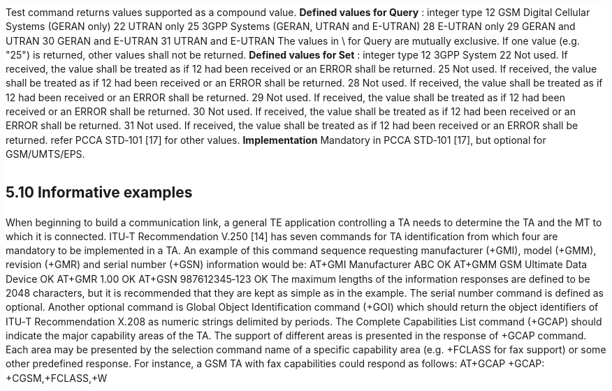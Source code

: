 Test command returns values supported as a compound value.
**Defined values for Query**
\: integer type
12 GSM Digital Cellular Systems (GERAN only)
22 UTRAN only
25 3GPP Systems (GERAN, UTRAN and E-UTRAN)
28 E-UTRAN only
29 GERAN and UTRAN
30 GERAN and E-UTRAN
31 UTRAN and E-UTRAN
The values in \ for Query are mutually exclusive. If one value (e.g.
\"25\") is returned, other values shall not be returned.
**Defined values for Set**
\: integer type
12 3GPP System
22 Not used. If received, the value shall be treated as if 12 had been
received or an ERROR shall be returned.
25 Not used. If received, the value shall be treated as if 12 had been
received or an ERROR shall be returned.
28 Not used. If received, the value shall be treated as if 12 had been
received or an ERROR shall be returned.
29 Not used. If received, the value shall be treated as if 12 had been
received or an ERROR shall be returned.
30 Not used. If received, the value shall be treated as if 12 had been
received or an ERROR shall be returned.
31 Not used. If received, the value shall be treated as if 12 had been
received or an ERROR shall be returned.
refer PCCA STD‑101 [17] for other values.
**Implementation**
Mandatory in PCCA STD‑101 [17], but optional for GSM/UMTS/EPS.
## 5.10 Informative examples
When beginning to build a communication link, a general TE application
controlling a TA needs to determine the TA and the MT to which it is
connected. ITU‑T Recommendation V.250 [14] has seven commands for TA
identification from which four are mandatory to be implemented in a TA. An
example of this command sequence requesting manufacturer (+GMI), model (+GMM),
revision (+GMR) and serial number (+GSN) information would be:
AT+GMI
Manufacturer ABC
OK
AT+GMM
GSM Ultimate Data Device
OK
AT+GMR
1.00
OK
AT+GSN
987612345‑123
OK
The maximum lengths of the information responses are defined to be 2048
characters, but it is recommended that they are kept as simple as in the
example. The serial number command is defined as optional. Another optional
command is Global Object Identification command (+GOI) which should return the
object identifiers of ITU‑T Recommendation X.208 as numeric strings delimited
by periods. The Complete Capabilities List command (+GCAP) should indicate the
major capability areas of the TA. The support of different areas is presented
in the response of +GCAP command. Each area may be presented by the selection
command name of a specific capability area (e.g. +FCLASS for fax support) or
some other predefined response. For instance, a GSM TA with fax capabilities
could respond as follows:
AT+GCAP
+GCAP: +CGSM,+FCLASS,+W